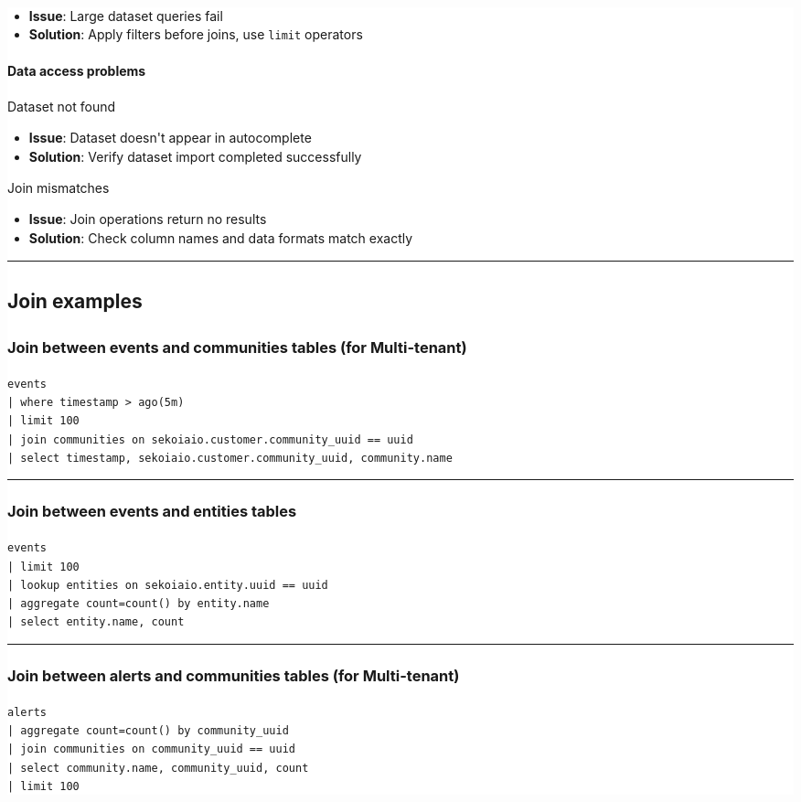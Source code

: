 - **Issue**: Large dataset queries fail
- **Solution**: Apply filters before joins, use `limit` operators

#### Data access problems

Dataset not found

- **Issue**: Dataset doesn't appear in autocomplete
- **Solution**: Verify dataset import completed successfully

Join mismatches

- **Issue**: Join operations return no results
- **Solution**: Check column names and data formats match exactly

---

## Join examples

### Join between events and communities tables (for Multi-tenant)

``` shell
events
| where timestamp > ago(5m)
| limit 100
| join communities on sekoiaio.customer.community_uuid == uuid
| select timestamp, sekoiaio.customer.community_uuid, community.name

```

---

### Join between events and entities tables

``` shell
events
| limit 100
| lookup entities on sekoiaio.entity.uuid == uuid
| aggregate count=count() by entity.name
| select entity.name, count

```

---

### Join between alerts and communities tables (for Multi-tenant)

``` shell
alerts
| aggregate count=count() by community_uuid
| join communities on community_uuid == uuid
| select community.name, community_uuid, count
| limit 100

```
